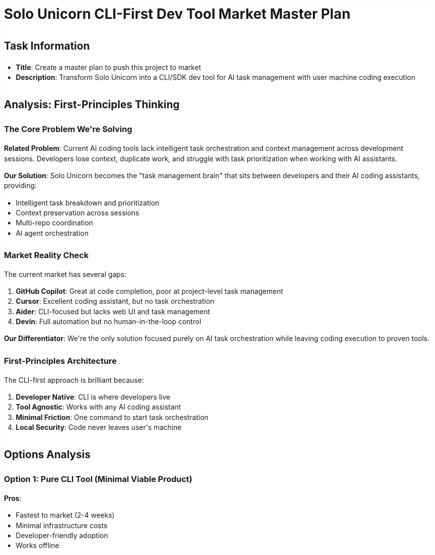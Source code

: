 # Solo Unicorn CLI-First Dev Tool Market Master Plan

## Task Information
- **Title**: Create a master plan to push this project to market
- **Description**: Transform Solo Unicorn into a CLI/SDK dev tool for AI task management with user machine coding execution

## Analysis: First-Principles Thinking

### The Core Problem We're Solving
**Related Problem**: Current AI coding tools lack intelligent task orchestration and context management across development sessions. Developers lose context, duplicate work, and struggle with task prioritization when working with AI assistants.

**Our Solution**: Solo Unicorn becomes the "task management brain" that sits between developers and their AI coding assistants, providing:
- Intelligent task breakdown and prioritization
- Context preservation across sessions
- Multi-repo coordination
- AI agent orchestration

### Market Reality Check
The current market has several gaps:
1. **GitHub Copilot**: Great at code completion, poor at project-level task management
2. **Cursor**: Excellent coding assistant, but no task orchestration
3. **Aider**: CLI-focused but lacks web UI and task management
4. **Devin**: Full automation but no human-in-the-loop control

**Our Differentiator**: We're the only solution focused purely on AI task orchestration while leaving coding execution to proven tools.

### First-Principles Architecture

The CLI-first approach is brilliant because:
1. **Developer Native**: CLI is where developers live
2. **Tool Agnostic**: Works with any AI coding assistant
3. **Minimal Friction**: One command to start task orchestration
4. **Local Security**: Code never leaves user's machine

## Options Analysis

### Option 1: Pure CLI Tool (Minimal Viable Product)
**Pros**: 
- Fastest to market (2-4 weeks)
- Minimal infrastructure costs
- Developer-friendly adoption
- Works offline
